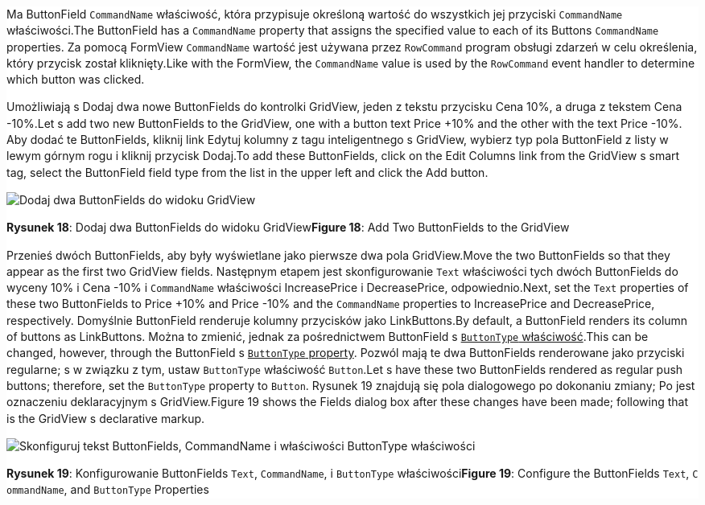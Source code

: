 <span data-ttu-id="5afb1-261">Ma ButtonField `CommandName` właściwość, która przypisuje określoną wartość do wszystkich jej przyciski `CommandName` właściwości.</span><span class="sxs-lookup"><span data-stu-id="5afb1-261">The ButtonField has a `CommandName` property that assigns the specified value to each of its Buttons `CommandName` properties.</span></span> <span data-ttu-id="5afb1-262">Za pomocą FormView `CommandName` wartość jest używana przez `RowCommand` program obsługi zdarzeń w celu określenia, który przycisk został kliknięty.</span><span class="sxs-lookup"><span data-stu-id="5afb1-262">Like with the FormView, the `CommandName` value is used by the `RowCommand` event handler to determine which button was clicked.</span></span>

<span data-ttu-id="5afb1-263">Umożliwiają s Dodaj dwa nowe ButtonFields do kontrolki GridView, jeden z tekstu przycisku Cena 10%, a druga z tekstem Cena -10%.</span><span class="sxs-lookup"><span data-stu-id="5afb1-263">Let s add two new ButtonFields to the GridView, one with a button text Price +10% and the other with the text Price -10%.</span></span> <span data-ttu-id="5afb1-264">Aby dodać te ButtonFields, kliknij link Edytuj kolumny z tagu inteligentnego s GridView, wybierz typ pola ButtonField z listy w lewym górnym rogu i kliknij przycisk Dodaj.</span><span class="sxs-lookup"><span data-stu-id="5afb1-264">To add these ButtonFields, click on the Edit Columns link from the GridView s smart tag, select the ButtonField field type from the list in the upper left and click the Add button.</span></span>

![Dodaj dwa ButtonFields do widoku GridView](adding-and-responding-to-buttons-to-a-gridview-vb/_static/image48.png)

<span data-ttu-id="5afb1-266">**Rysunek 18**: Dodaj dwa ButtonFields do widoku GridView</span><span class="sxs-lookup"><span data-stu-id="5afb1-266">**Figure 18**: Add Two ButtonFields to the GridView</span></span>

<span data-ttu-id="5afb1-267">Przenieś dwóch ButtonFields, aby były wyświetlane jako pierwsze dwa pola GridView.</span><span class="sxs-lookup"><span data-stu-id="5afb1-267">Move the two ButtonFields so that they appear as the first two GridView fields.</span></span> <span data-ttu-id="5afb1-268">Następnym etapem jest skonfigurowanie `Text` właściwości tych dwóch ButtonFields do wyceny 10% i Cena -10% i `CommandName` właściwości IncreasePrice i DecreasePrice, odpowiednio.</span><span class="sxs-lookup"><span data-stu-id="5afb1-268">Next, set the `Text` properties of these two ButtonFields to Price +10% and Price -10% and the `CommandName` properties to IncreasePrice and DecreasePrice, respectively.</span></span> <span data-ttu-id="5afb1-269">Domyślnie ButtonField renderuje kolumny przycisków jako LinkButtons.</span><span class="sxs-lookup"><span data-stu-id="5afb1-269">By default, a ButtonField renders its column of buttons as LinkButtons.</span></span> <span data-ttu-id="5afb1-270">Można to zmienić, jednak za pośrednictwem ButtonField s [ `ButtonType` właściwość](https://msdn.microsoft.com/library/system.web.ui.webcontrols.buttonfieldbase.buttontype.aspx).</span><span class="sxs-lookup"><span data-stu-id="5afb1-270">This can be changed, however, through the ButtonField s [`ButtonType` property](https://msdn.microsoft.com/library/system.web.ui.webcontrols.buttonfieldbase.buttontype.aspx).</span></span> <span data-ttu-id="5afb1-271">Pozwól mają te dwa ButtonFields renderowane jako przyciski regularne; s w związku z tym, ustaw `ButtonType` właściwość `Button`.</span><span class="sxs-lookup"><span data-stu-id="5afb1-271">Let s have these two ButtonFields rendered as regular push buttons; therefore, set the `ButtonType` property to `Button`.</span></span> <span data-ttu-id="5afb1-272">Rysunek 19 znajdują się pola dialogowego po dokonaniu zmiany; Po jest oznaczeniu deklaracyjnym s GridView.</span><span class="sxs-lookup"><span data-stu-id="5afb1-272">Figure 19 shows the Fields dialog box after these changes have been made; following that is the GridView s declarative markup.</span></span>

![Skonfiguruj tekst ButtonFields, CommandName i właściwości ButtonType właściwości](adding-and-responding-to-buttons-to-a-gridview-vb/_static/image49.png)

<span data-ttu-id="5afb1-274">**Rysunek 19**: Konfigurowanie ButtonFields `Text`, `CommandName`, i `ButtonType` właściwości</span><span class="sxs-lookup"><span data-stu-id="5afb1-274">**Figure 19**: Configure the ButtonFields `Text`, `CommandName`, and `ButtonType` Properties</span></span>
